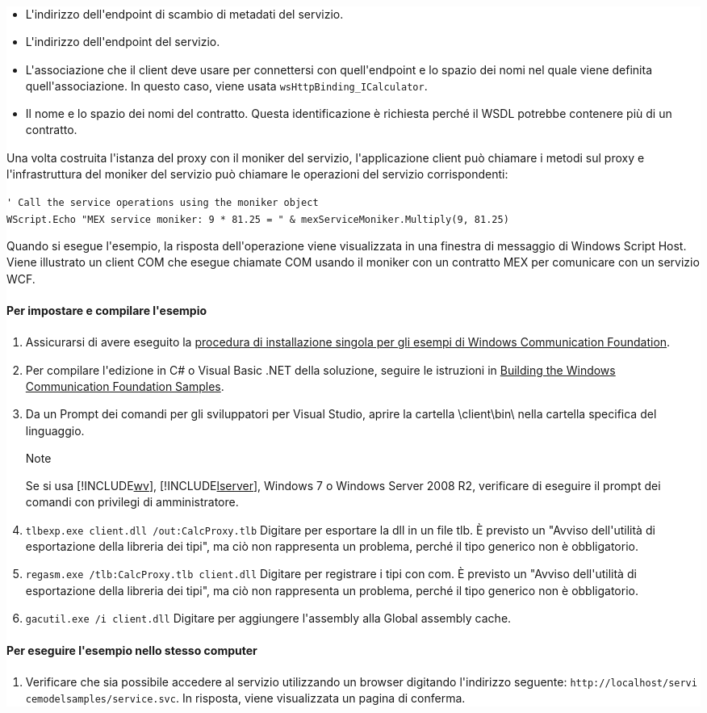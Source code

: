- L'indirizzo dell'endpoint di scambio di metadati del servizio.  
  
- L'indirizzo dell'endpoint del servizio.  
  
- L'associazione che il client deve usare per connettersi con quell'endpoint e lo spazio dei nomi nel quale viene definita quell'associazione. In questo caso, viene usata `wsHttpBinding_ICalculator`.  
  
- Il nome e lo spazio dei nomi del contratto. Questa identificazione è richiesta perché il WSDL potrebbe contenere più di un contratto.  
  
 Una volta costruita l'istanza del proxy con il moniker del servizio, l'applicazione client può chiamare i metodi sul proxy e l'infrastruttura del moniker del servizio può chiamare le operazioni del servizio corrispondenti:  
  
```vbscript  
' Call the service operations using the moniker object  
WScript.Echo "MEX service moniker: 9 * 81.25 = " & mexServiceMoniker.Multiply(9, 81.25)  
```  
  
 Quando si esegue l'esempio, la risposta dell'operazione viene visualizzata in una finestra di messaggio di Windows Script Host. Viene illustrato un client COM che esegue chiamate COM usando il moniker con un contratto MEX per comunicare con un servizio WCF.  
  
#### <a name="to-set-up-and-build-the-sample"></a>Per impostare e compilare l'esempio  
  
1. Assicurarsi di avere eseguito la [procedura di installazione singola per gli esempi di Windows Communication Foundation](../../../../docs/framework/wcf/samples/one-time-setup-procedure-for-the-wcf-samples.md).  
  
2. Per compilare l'edizione in C# o Visual Basic .NET della soluzione, seguire le istruzioni in [Building the Windows Communication Foundation Samples](../../../../docs/framework/wcf/samples/building-the-samples.md).  
  
3. Da un Prompt dei comandi per gli sviluppatori per Visual Studio, aprire la cartella \client\bin\ nella cartella specifica del linguaggio.  
  
    > [!NOTE]
    > Se si usa [!INCLUDE[wv](../../../../includes/wv-md.md)], [!INCLUDE[lserver](../../../../includes/lserver-md.md)], Windows 7 o Windows Server 2008 R2, verificare di eseguire il prompt dei comandi con privilegi di amministratore.  
  
4. `tlbexp.exe client.dll /out:CalcProxy.tlb` Digitare per esportare la dll in un file tlb. È previsto un "Avviso dell'utilità di esportazione della libreria dei tipi", ma ciò non rappresenta un problema, perché il tipo generico non è obbligatorio.  
  
5. `regasm.exe /tlb:CalcProxy.tlb client.dll` Digitare per registrare i tipi con com. È previsto un "Avviso dell'utilità di esportazione della libreria dei tipi", ma ciò non rappresenta un problema, perché il tipo generico non è obbligatorio.  
  
6. `gacutil.exe /i client.dll` Digitare per aggiungere l'assembly alla Global assembly cache.  
  
#### <a name="to-run-the-sample-on-the-same-computer"></a>Per eseguire l'esempio nello stesso computer  
  
1. Verificare che sia possibile accedere al servizio utilizzando un browser digitando l'indirizzo seguente: `http://localhost/servicemodelsamples/service.svc`. In risposta, viene visualizzata un pagina di conferma.  
  